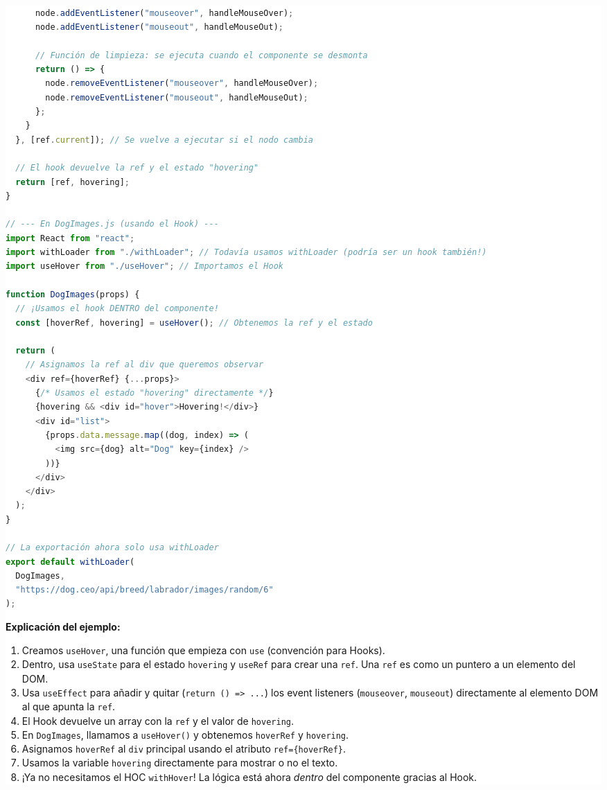 ```javascript
      node.addEventListener("mouseover", handleMouseOver);
      node.addEventListener("mouseout", handleMouseOut);

      // Función de limpieza: se ejecuta cuando el componente se desmonta
      return () => {
        node.removeEventListener("mouseover", handleMouseOver);
        node.removeEventListener("mouseout", handleMouseOut);
      };
    }
  }, [ref.current]); // Se vuelve a ejecutar si el nodo cambia

  // El hook devuelve la ref y el estado "hovering"
  return [ref, hovering];
}

// --- En DogImages.js (usando el Hook) ---
import React from "react";
import withLoader from "./withLoader"; // Todavía usamos withLoader (podría ser un hook también!)
import useHover from "./useHover"; // Importamos el Hook

function DogImages(props) {
  // ¡Usamos el hook DENTRO del componente!
  const [hoverRef, hovering] = useHover(); // Obtenemos la ref y el estado

  return (
    // Asignamos la ref al div que queremos observar
    <div ref={hoverRef} {...props}>
      {/* Usamos el estado "hovering" directamente */}
      {hovering && <div id="hover">Hovering!</div>}
      <div id="list">
        {props.data.message.map((dog, index) => (
          <img src={dog} alt="Dog" key={index} />
        ))}
      </div>
    </div>
  );
}

// La exportación ahora solo usa withLoader
export default withLoader(
  DogImages,
  "https://dog.ceo/api/breed/labrador/images/random/6"
);
```

**Explicación del ejemplo:**

1.  Creamos `useHover`, una función que empieza con `use` (convención para Hooks).
2.  Dentro, usa `useState` para el estado `hovering` y `useRef` para crear una `ref`. Una `ref` es como un puntero a un elemento del DOM.
3.  Usa `useEffect` para añadir y quitar (`return () => ...`) los event listeners (`mouseover`, `mouseout`) directamente al elemento DOM al que apunta la `ref`.
4.  El Hook devuelve un array con la `ref` y el valor de `hovering`.
5.  En `DogImages`, llamamos a `useHover()` y obtenemos `hoverRef` y `hovering`.
6.  Asignamos `hoverRef` al `div` principal usando el atributo `ref={hoverRef}`.
7.  Usamos la variable `hovering` directamente para mostrar o no el texto.
8.  ¡Ya no necesitamos el HOC `withHover`! La lógica está ahora _dentro_ del componente gracias al Hook.
